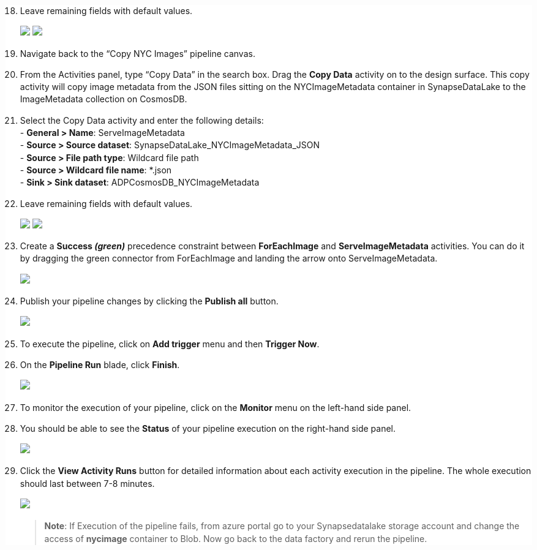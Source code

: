 18.	Leave remaining fields with default values.

    ![](./Media/Lab4-Image53.png)
    ![](./Media/Lab4-Image54.png)

19.	Navigate back to the “Copy NYC Images” pipeline canvas.

20.	From the Activities panel, type “Copy Data” in the search box. Drag the **Copy Data** activity on to the design surface. This copy activity will copy image metadata from the JSON files sitting on the NYCImageMetadata container in SynapseDataLake to the ImageMetadata collection on CosmosDB.

21.	Select the Copy Data activity and enter the following details:
    <br>- **General > Name**: ServeImageMetadata
    <br>- **Source > Source dataset**: SynapseDataLake_NYCImageMetadata_JSON
    <br>- **Source > File path type**: Wildcard file path
    <br>- **Source > Wildcard file name**: *.json
    <br>- **Sink > Sink dataset**: ADPCosmosDB_NYCImageMetadata

22.	Leave remaining fields with default values.

    ![](./Media/Lab4-Image55.png)
    ![](./Media/Lab4-Image56.png)

23.	Create a **Success *(green)*** precedence constraint between **ForEachImage** and **ServeImageMetadata** activities. You can do it by dragging the green connector from ForEachImage and landing the arrow onto ServeImageMetadata.

    ![](./Media/Lab4-Image57.png)

24.	Publish your pipeline changes by clicking the **Publish all** button.

    ![](./Media/Lab4-Image58.png)

25.	To execute the pipeline, click on **Add trigger** menu and then **Trigger Now**.

26.	On the **Pipeline Run** blade, click **Finish**.

    ![](./Media/Lab4-Image59.png)

27.	To monitor the execution of your pipeline, click on the **Monitor** menu on the left-hand side panel.

28.	You should be able to see the **Status** of your pipeline execution on the right-hand side panel.

    ![](./Media/Lab4-Image60.png)
    

29.	Click the **View Activity Runs** button for detailed information about each activity execution in the pipeline. The whole execution should last between 7-8 minutes.

    ![](./Media/Lab4-Image61.png)
    
    
    >**Note**: If Execution of the pipeline fails, from azure portal go to your Synapsedatalake storage account and change the access of **nycimage** container to Blob. Now go    back to the data factory and rerun the pipeline.
    